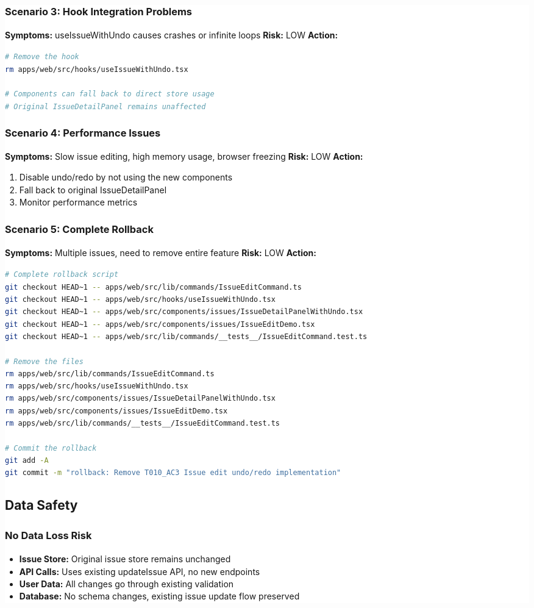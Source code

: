 ### Scenario 3: Hook Integration Problems
**Symptoms:** useIssueWithUndo causes crashes or infinite loops
**Risk:** LOW
**Action:**
```bash
# Remove the hook
rm apps/web/src/hooks/useIssueWithUndo.tsx

# Components can fall back to direct store usage
# Original IssueDetailPanel remains unaffected
```

### Scenario 4: Performance Issues
**Symptoms:** Slow issue editing, high memory usage, browser freezing
**Risk:** LOW
**Action:**
1. Disable undo/redo by not using the new components
2. Fall back to original IssueDetailPanel
3. Monitor performance metrics

### Scenario 5: Complete Rollback
**Symptoms:** Multiple issues, need to remove entire feature
**Risk:** LOW
**Action:**
```bash
# Complete rollback script
git checkout HEAD~1 -- apps/web/src/lib/commands/IssueEditCommand.ts
git checkout HEAD~1 -- apps/web/src/hooks/useIssueWithUndo.tsx  
git checkout HEAD~1 -- apps/web/src/components/issues/IssueDetailPanelWithUndo.tsx
git checkout HEAD~1 -- apps/web/src/components/issues/IssueEditDemo.tsx
git checkout HEAD~1 -- apps/web/src/lib/commands/__tests__/IssueEditCommand.test.ts

# Remove the files
rm apps/web/src/lib/commands/IssueEditCommand.ts
rm apps/web/src/hooks/useIssueWithUndo.tsx
rm apps/web/src/components/issues/IssueDetailPanelWithUndo.tsx  
rm apps/web/src/components/issues/IssueEditDemo.tsx
rm apps/web/src/lib/commands/__tests__/IssueEditCommand.test.ts

# Commit the rollback
git add -A
git commit -m "rollback: Remove T010_AC3 Issue edit undo/redo implementation"
```

## Data Safety

### No Data Loss Risk
- **Issue Store:** Original issue store remains unchanged
- **API Calls:** Uses existing updateIssue API, no new endpoints
- **User Data:** All changes go through existing validation
- **Database:** No schema changes, existing issue update flow preserved
